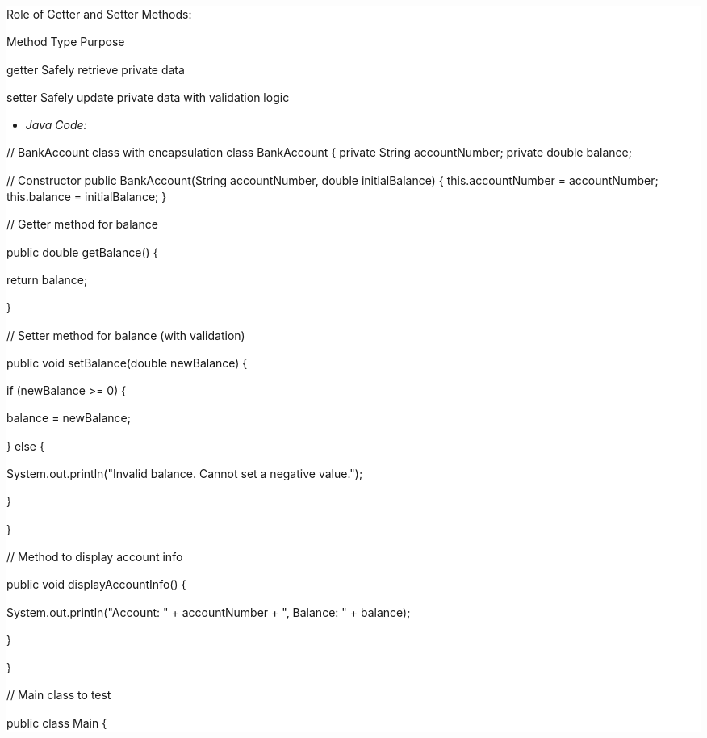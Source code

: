 
Role of Getter and Setter Methods:


Method Type Purpose


getter Safely retrieve private data


setter Safely update private data with validation logic

- *Java Code:*


// BankAccount class with encapsulation
class BankAccount {
private String accountNumber;
private double balance;


// Constructor
public BankAccount(String accountNumber, double initialBalance) {
this.accountNumber = accountNumber;
this.balance = initialBalance;
}


// Getter method for balance


public double getBalance() {

return balance;

}

// Setter method for balance (with validation)

public void setBalance(double newBalance) {

if (newBalance >= 0) {

balance = newBalance;

} else {

System.out.println("Invalid balance. Cannot set a negative value.");

}

}

// Method to display account info

public void displayAccountInfo() {

System.out.println("Account: " + accountNumber + ", Balance: " + balance);

}

}

// Main class to test

public class Main {
